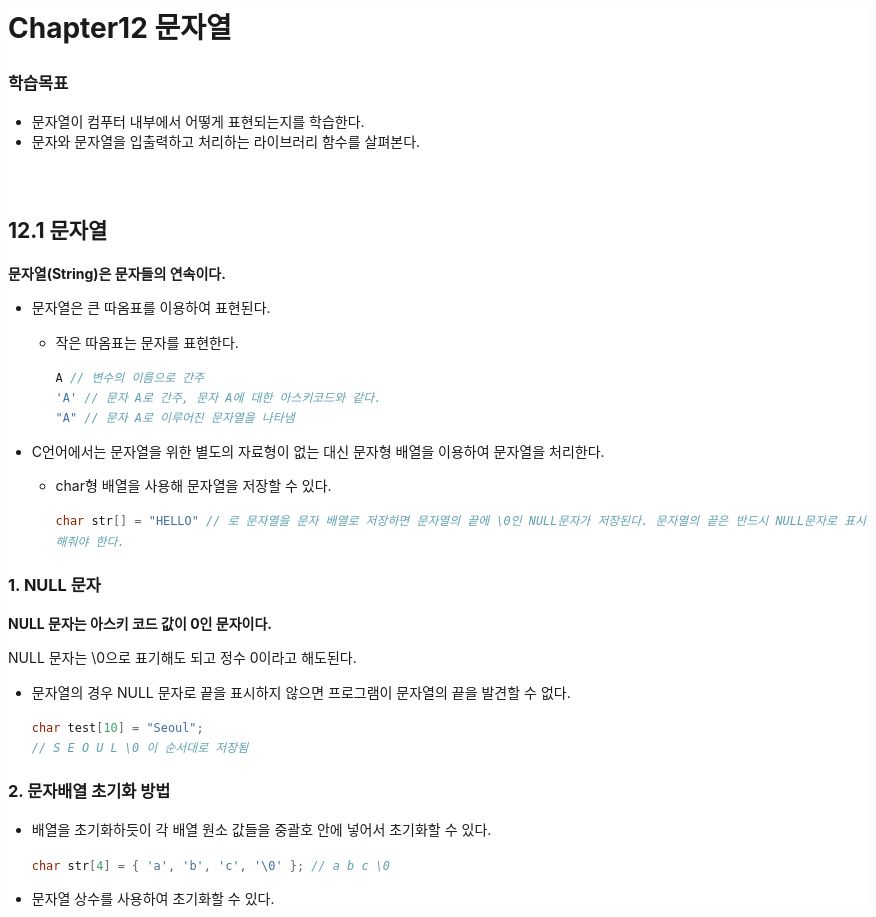 # Chapter12 문자열

### 학습목표

* 문자열이 컴푸터 내부에서 어떻게 표현되는지를 학습한다.
* 문자와 문자열을 입출력하고 처리하는 라이브러리 함수를 살펴본다.

<br>

## 12.1 문자열

**문자열(String)은 문자들의 연속이다.**

* 문자열은 큰 따옴표를 이용하여 표현된다.

  * 작은 따옴표는 문자를 표현한다.

    ```c
    A // 변수의 이름으로 간주
    'A' // 문자 A로 간주, 문자 A에 대한 아스키코드와 같다.
    "A" // 문자 A로 이루어진 문자열을 나타냄
    ```

* C언어에서는 문자열을 위한 별도의 자료형이 없는 대신 문자형 배열을 이용하여 문자열을 처리한다.

  * char형 배열을 사용해 문자열을 저장할 수 있다.

    ```c
    char str[] = "HELLO" // 로 문자열을 문자 배열로 저장하면 문자열의 끝에 \0인 NULL문자가 저장된다. 문자열의 끝은 반드시 NULL문자로 표시해줘야 한다.
    ```



### 1. NULL 문자

**NULL 문자는 아스키 코드 값이 0인 문자이다.**

NULL 문자는 \0으로 표기해도 되고 정수 0이라고 해도된다.

* 문자열의 경우 NULL 문자로 끝을 표시하지 않으면 프로그램이 문자열의 끝을 발견할 수 없다.

  ```c
  char test[10] = "Seoul";
  // S E O U L \0 이 순서대로 저장됨
  ```



### 2. 문자배열 초기화 방법

* 배열을 초기화하듯이 각 배열 원소 값들을 중괄호 안에 넣어서 초기화할 수 있다.

  ```c
  char str[4] = { 'a', 'b', 'c', '\0' }; // a b c \0
  ```

* 문자열 상수를 사용하여 초기화할 수 있다. 
